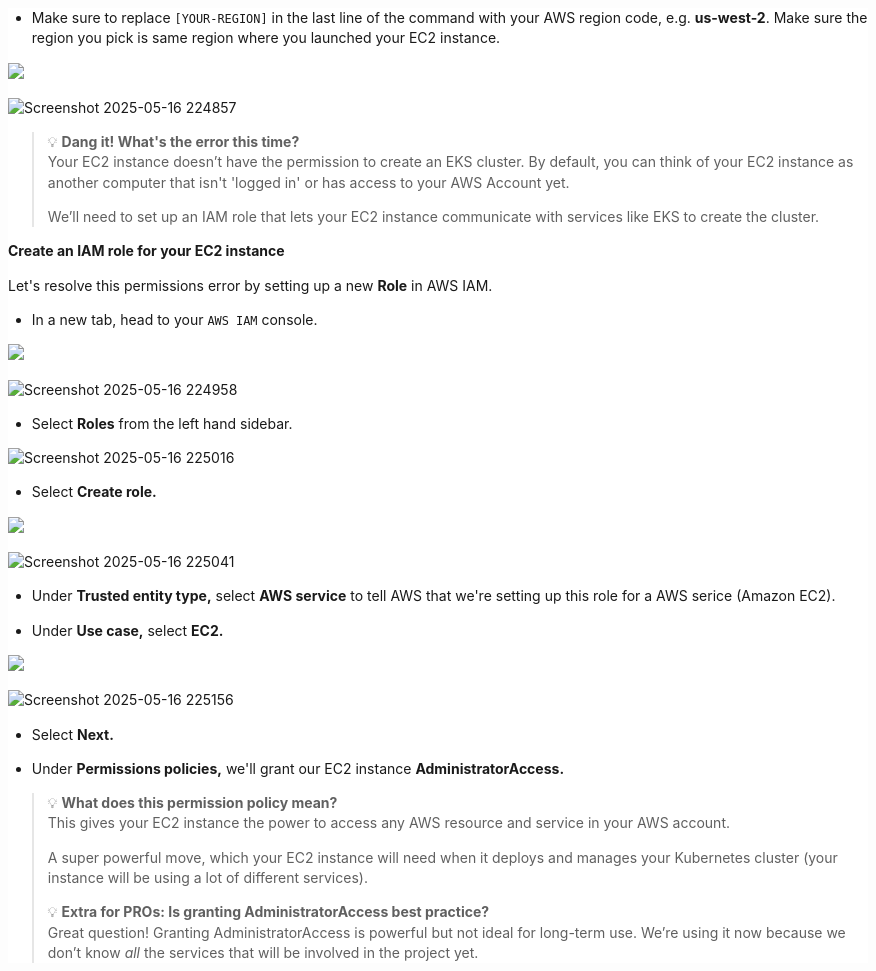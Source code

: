 -   Make sure to replace `[YOUR-REGION]` in the last line of the command with your AWS region code, e.g. **us-west-2**. Make sure the region you pick is same region where you launched your EC2 instance.
    

![](https://learn.nextwork.org/projects/static/aws-compute-eks1/processed_image_47.png)

  ![Screenshot 2025-05-16 224857](https://github.com/user-attachments/assets/ddb6f0d3-3d57-4cb1-a844-e787fa1626bc)

> 💡 **Dang it! What's the error this time?**  
> Your EC2 instance doesn’t have the permission to create an EKS cluster. By default, you can think of your EC2 instance as another computer that isn't 'logged in' or has access to your AWS Account yet.
> 
> We’ll need to set up an IAM role that lets your EC2 instance communicate with services like EKS to create the cluster.

**Create an IAM role for your EC2 instance**

Let's resolve this permissions error by setting up a new **Role** in AWS IAM.

-   In a new tab, head to your `AWS IAM` console.
    

![](https://learn.nextwork.org/projects/static/aws-compute-eks1/processed_image_16.png)

 ![Screenshot 2025-05-16 224958](https://github.com/user-attachments/assets/26e916d5-cfd9-4931-a79b-b891769a809c)
 


-   Select **Roles** from the left hand sidebar.

![Screenshot 2025-05-16 225016](https://github.com/user-attachments/assets/d2a234f3-621c-4706-9752-6c34d5a4d529)


    
-   Select **Create role.**
    

![](https://learn.nextwork.org/projects/static/aws-compute-eks1/processed_image_17.png)

 ![Screenshot 2025-05-16 225041](https://github.com/user-attachments/assets/953bb0a8-1f87-4be1-baaa-4aa647ccfb4b) 

-   Under **Trusted entity type,** select **AWS service** to tell AWS that we're setting up this role for a AWS serice (Amazon EC2).
    
-   Under **Use case,** select **EC2.**
    

![](https://learn.nextwork.org/projects/static/aws-compute-eks1/processed_image_48.png)

  ![Screenshot 2025-05-16 225156](https://github.com/user-attachments/assets/9f5b6ec2-83f4-4b9a-b472-19871d17cb4d)

-   Select **Next.**
    
-   Under **Permissions policies,** we'll grant our EC2 instance **AdministratorAccess.**
    

> 💡 **What does this permission policy mean?**  
> This gives your EC2 instance the power to access any AWS resource and service in your AWS account.
> 
> A super powerful move, which your EC2 instance will need when it deploys and manages your Kubernetes cluster (your instance will be using a lot of different services).
> 
>   
> 💡 **Extra for PROs: Is granting AdministratorAccess best practice?**  
> Great question! Granting AdministratorAccess is powerful but not ideal for long-term use. We’re using it now because we don’t know _all_ the services that will be involved in the project yet.
> 